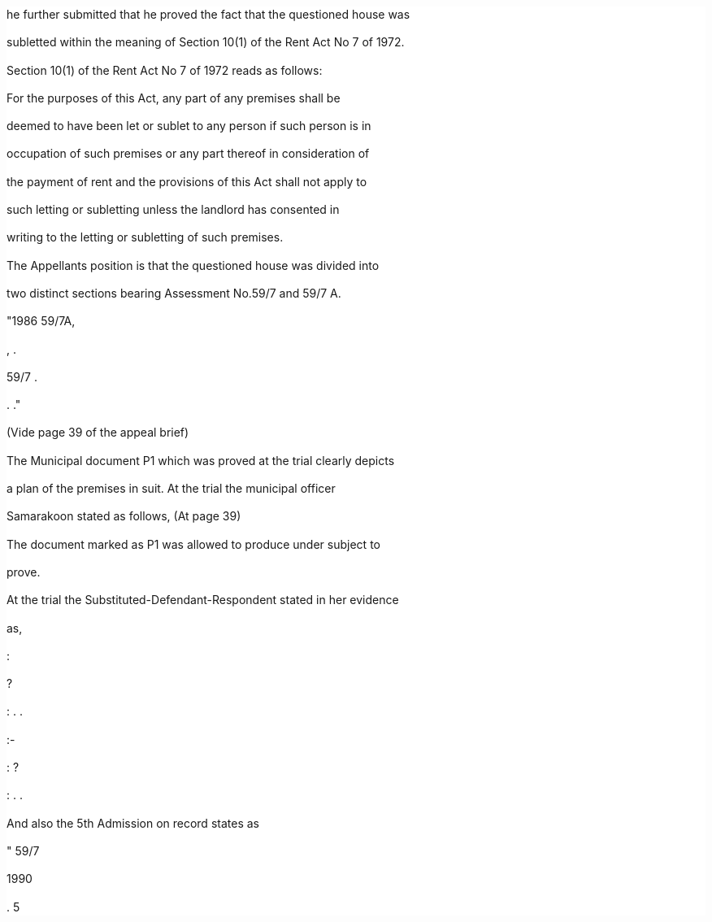 he further submitted that he proved the fact that the questioned house was

subletted within the meaning of Section 10(1) of the Rent Act No 7 of 1972.

Section 10(1) of the Rent Act No 7 of 1972 reads as follows:

For the purposes of this Act, any part of any premises shall be

deemed to have been let or sublet to any person if such person is in

occupation of such premises or any part thereof in consideration of

the payment of rent and the provisions of this Act shall not apply to

such letting or subletting unless the landlord has consented in

writing to the letting or subletting of such premises.

The Appellants position is that the questioned house was divided into

two distinct sections bearing Assessment No.59/7 and 59/7 A.

"1986 59/7A,

, .

59/7 .

. ."

(Vide page 39 of the appeal brief)

The Municipal document P1 which was proved at the trial clearly depicts

a plan of the premises in suit. At the trial the municipal officer

Samarakoon stated as follows, (At page 39)

The document marked as P1 was allowed to produce under subject to

prove.

At the trial the Substituted-Defendant-Respondent stated in her evidence

as,

:

?

: . .

:-

: ?

: . .

And also the 5th Admission on record states as

" 59/7

1990

. 5
